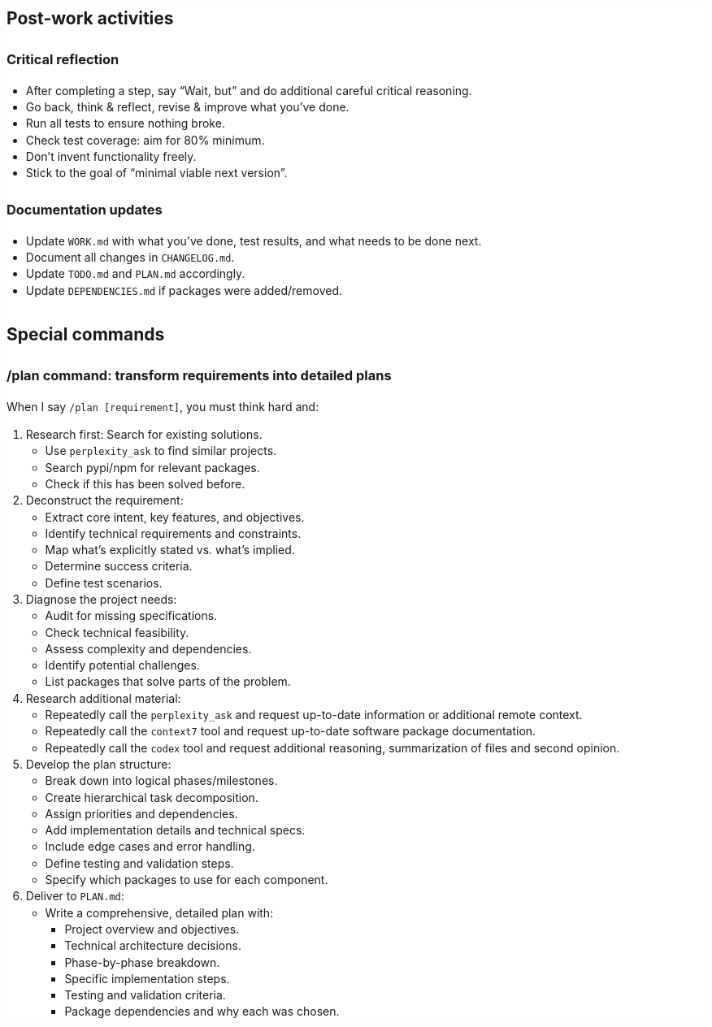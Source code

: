 ## Post-work activities

### Critical reflection

- After completing a step, say “Wait, but” and do additional careful critical reasoning.
- Go back, think & reflect, revise & improve what you’ve done.
- Run all tests to ensure nothing broke.
- Check test coverage: aim for 80% minimum.
- Don’t invent functionality freely.
- Stick to the goal of “minimal viable next version”.

### Documentation updates

- Update `WORK.md` with what you’ve done, test results, and what needs to be done next.
- Document all changes in `CHANGELOG.md`.
- Update `TODO.md` and `PLAN.md` accordingly.
- Update `DEPENDENCIES.md` if packages were added/removed.

## Special commands

### /plan command: transform requirements into detailed plans

When I say `/plan [requirement]`, you must think hard and:

1. Research first: Search for existing solutions.
   - Use `perplexity_ask` to find similar projects.
   - Search pypi/npm for relevant packages.
   - Check if this has been solved before.
2. Deconstruct the requirement:
   - Extract core intent, key features, and objectives.
   - Identify technical requirements and constraints.
   - Map what’s explicitly stated vs. what’s implied.
   - Determine success criteria.
   - Define test scenarios.
3. Diagnose the project needs:
   - Audit for missing specifications.
   - Check technical feasibility.
   - Assess complexity and dependencies.
   - Identify potential challenges.
   - List packages that solve parts of the problem.
4. Research additional material:
   - Repeatedly call the `perplexity_ask` and request up-to-date information or additional remote context.
   - Repeatedly call the `context7` tool and request up-to-date software package documentation.
   - Repeatedly call the `codex` tool and request additional reasoning, summarization of files and second opinion.
5. Develop the plan structure:
   - Break down into logical phases/milestones.
   - Create hierarchical task decomposition.
   - Assign priorities and dependencies.
   - Add implementation details and technical specs.
   - Include edge cases and error handling.
   - Define testing and validation steps.
   - Specify which packages to use for each component.
6. Deliver to `PLAN.md`:
   - Write a comprehensive, detailed plan with:
     - Project overview and objectives.
     - Technical architecture decisions.
     - Phase-by-phase breakdown.
     - Specific implementation steps.
     - Testing and validation criteria.
     - Package dependencies and why each was chosen.